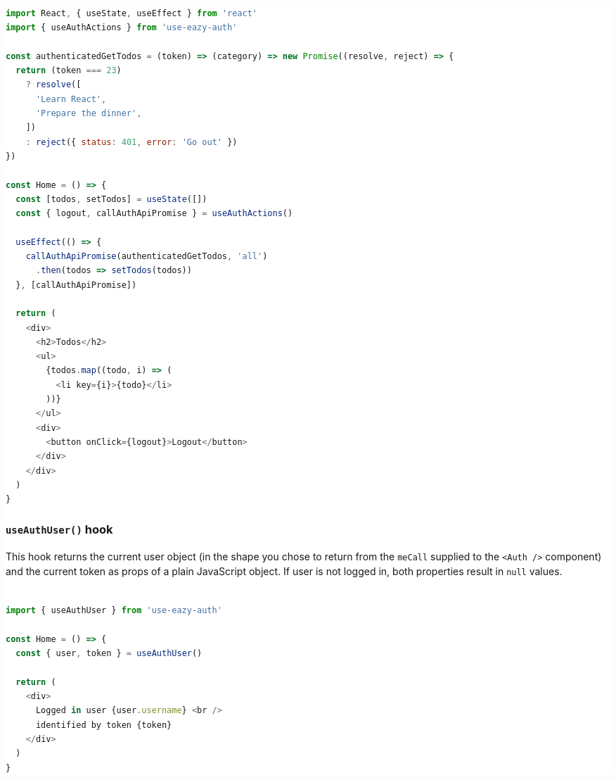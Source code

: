 ```js
import React, { useState, useEffect } from 'react'
import { useAuthActions } from 'use-eazy-auth'

const authenticatedGetTodos = (token) => (category) => new Promise((resolve, reject) => {
  return (token === 23)
    ? resolve([
      'Learn React',
      'Prepare the dinner',
    ])
    : reject({ status: 401, error: 'Go out' })
})

const Home = () => {
  const [todos, setTodos] = useState([])
  const { logout, callAuthApiPromise } = useAuthActions()

  useEffect(() => {
    callAuthApiPromise(authenticatedGetTodos, 'all')
      .then(todos => setTodos(todos))
  }, [callAuthApiPromise])

  return (
    <div>
      <h2>Todos</h2>
      <ul>
        {todos.map((todo, i) => (
          <li key={i}>{todo}</li>
        ))}
      </ul>
      <div>
        <button onClick={logout}>Logout</button>
      </div>
    </div>
  )
}
```

### `useAuthUser()` hook
This hook returns the current user object (in the shape you chose to return from the `meCall` supplied to the `<Auth />` component) and the current token as props of a plain JavaScript object. If user is not logged in, both properties result in `null` values.

```js

import { useAuthUser } from 'use-eazy-auth'

const Home = () => {
  const { user, token } = useAuthUser()

  return (
    <div>
      Logged in user {user.username} <br />
      identified by token {token}
    </div>
  )
}
```
